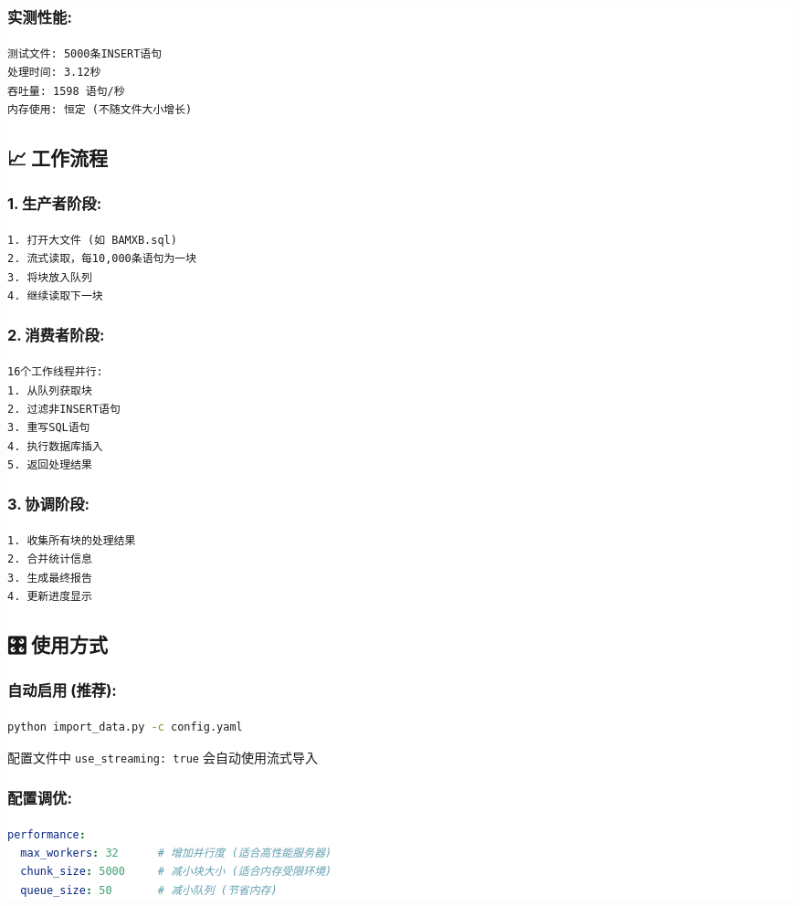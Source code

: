 ### 实测性能:
```
测试文件: 5000条INSERT语句
处理时间: 3.12秒
吞吐量: 1598 语句/秒
内存使用: 恒定 (不随文件大小增长)
```

## 📈 **工作流程**

### 1. 生产者阶段:
```
1. 打开大文件 (如 BAMXB.sql)
2. 流式读取，每10,000条语句为一块
3. 将块放入队列
4. 继续读取下一块
```

### 2. 消费者阶段:
```
16个工作线程并行:
1. 从队列获取块
2. 过滤非INSERT语句
3. 重写SQL语句
4. 执行数据库插入
5. 返回处理结果
```

### 3. 协调阶段:
```
1. 收集所有块的处理结果
2. 合并统计信息
3. 生成最终报告
4. 更新进度显示
```

## 🎛️ **使用方式**

### 自动启用 (推荐):
```bash
python import_data.py -c config.yaml
```
配置文件中 `use_streaming: true` 会自动使用流式导入

### 配置调优:
```yaml
performance:
  max_workers: 32      # 增加并行度 (适合高性能服务器)
  chunk_size: 5000     # 减小块大小 (适合内存受限环境)
  queue_size: 50       # 减小队列 (节省内存)
```
